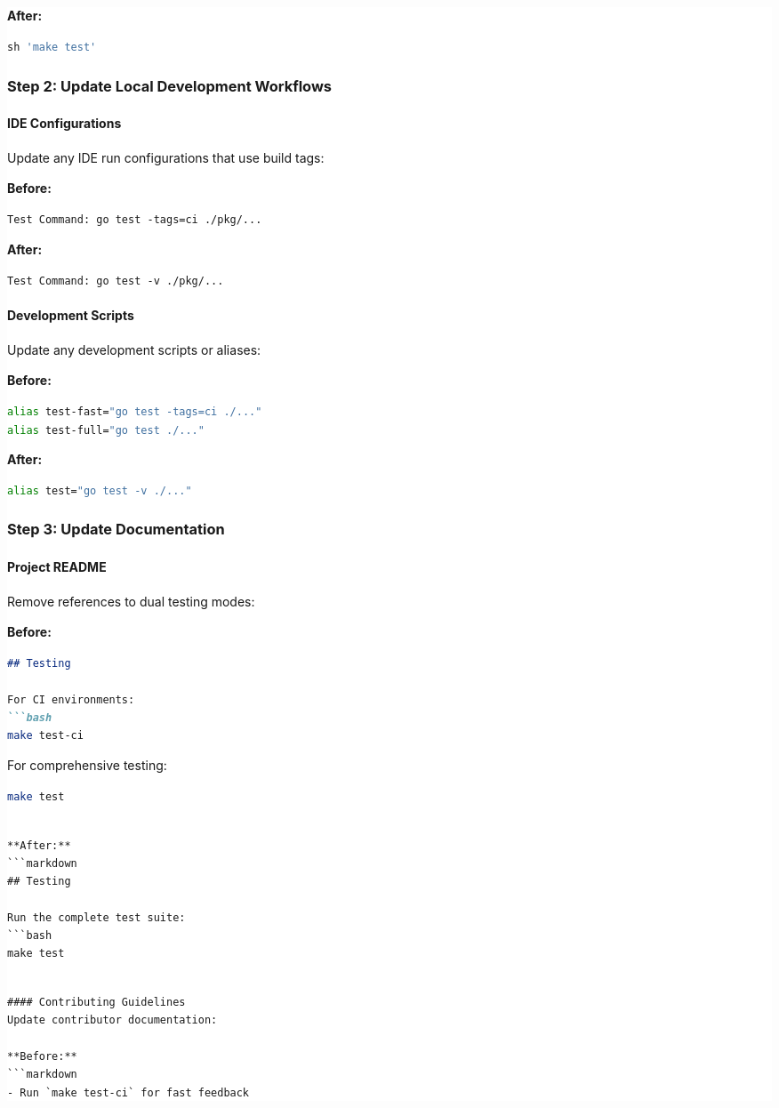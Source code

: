 **After:**
```groovy
sh 'make test'
```

### Step 2: Update Local Development Workflows

#### IDE Configurations
Update any IDE run configurations that use build tags:

**Before:**
```
Test Command: go test -tags=ci ./pkg/...
```

**After:**
```
Test Command: go test -v ./pkg/...
```

#### Development Scripts
Update any development scripts or aliases:

**Before:**
```bash
alias test-fast="go test -tags=ci ./..."
alias test-full="go test ./..."
```

**After:**
```bash
alias test="go test -v ./..."
```

### Step 3: Update Documentation

#### Project README
Remove references to dual testing modes:

**Before:**
```markdown
## Testing

For CI environments:
```bash
make test-ci
```

For comprehensive testing:
```bash
make test
```
```

**After:**
```markdown
## Testing

Run the complete test suite:
```bash
make test
```
```

#### Contributing Guidelines
Update contributor documentation:

**Before:**
```markdown
- Run `make test-ci` for fast feedback
```
